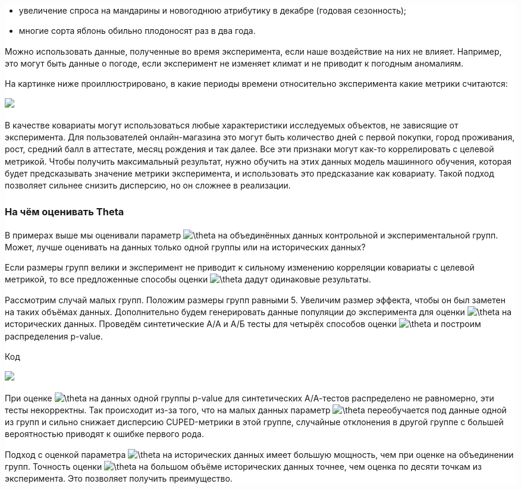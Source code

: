 
- увеличение спроса на мандарины и новогоднюю атрибутику в декабре (годовая сезонность);
    
- многие сорта яблонь обильно плодоносят раз в два года.
    

Можно использовать данные, полученные во время эксперимента, если наше воздействие на них не влияет. Например, это могут быть данные о погоде, если эксперимент не изменяет климат и не приводит к погодным аномалиям.

На картинке ниже проиллюстрировано, в какие периоды времени относительно эксперимента какие метрики считаются:

![](https://habrastorage.org/r/w1560/getpro/habr/upload_files/cc6/927/e21/cc6927e21c594e5af321b693b30bdf03.png)

В качестве ковариаты могут использоваться любые характеристики исследуемых объектов, не зависящие от эксперимента. Для пользователей онлайн-магазина это могут быть количество дней с первой покупки, город проживания, рост, средний балл в аттестате, месяц рождения и так далее. Все эти признаки могут как-то коррелировать с целевой метрикой. Чтобы получить максимальный результат, нужно обучить на этих данных модель машинного обучения, которая будет предсказывать значение метрики эксперимента, и использовать это предсказание как ковариату. Такой подход позволяет сильнее снизить дисперсию, но он сложнее в реализации.

### На чём оценивать Theta

В примерах выше мы оценивали параметр ![\theta](https://habrastorage.org/getpro/habr/upload_files/8a9/208/214/8a9208214db638b0d77340c37db9fd03.svg) на объединённых данных контрольной и экспериментальной групп. Может, лучше оценивать на данных только одной группы или на исторических данных?

Если размеры групп велики и эксперимент не приводит к сильному изменению корреляции ковариаты с целевой метрикой, то все предложенные способы оценки ![\theta](https://habrastorage.org/getpro/habr/upload_files/594/2a3/c61/5942a3c61fff3c4c6d33212d64289b36.svg) дадут одинаковые результаты.

Рассмотрим случай малых групп. Положим размеры групп равными 5. Увеличим размер эффекта, чтобы он был заметен на таких объёмах данных. Дополнительно будем генерировать данные популяции до эксперимента для оценки ![\theta](https://habrastorage.org/getpro/habr/upload_files/6cb/e8c/bae/6cbe8cbae28a4e48cd2a117b4432d769.svg) на исторических данных. Проведём синтетические А/А и А/Б тесты для четырёх способов оценки ![\theta](https://habrastorage.org/getpro/habr/upload_files/ac1/6ba/4bf/ac16ba4bf0eadc481bac74596a37ee82.svg) и построим распределения p-value.

Код

```

```

![](https://habrastorage.org/r/w1560/getpro/habr/upload_files/19f/d8a/46e/19fd8a46e2fde5d654a15dcf538a70ea.png)

При оценке ![\theta](https://habrastorage.org/getpro/habr/upload_files/f5c/616/fde/f5c616fdeb85ece74f75955af3eaa596.svg) на данных одной группы p-value для синтетических А/А-тестов распределено не равномерно, эти тесты некорректны. Так происходит из-за того, что на малых данных параметр ![\theta](https://habrastorage.org/getpro/habr/upload_files/aa7/566/d4f/aa7566d4fabc86db4f6ff2685a4b64b1.svg) переобучается под данные одной из групп и сильно снижает дисперсию CUPED-метрики в этой группе, случайные отклонения в другой группе с большей вероятностью приводят к ошибке первого рода.

Подход с оценкой параметра ![\theta](https://habrastorage.org/getpro/habr/upload_files/096/59b/542/09659b54250660fd97bb67177a925201.svg) на исторических данных имеет большую мощность, чем при оценке на объединении групп. Точность оценки ![\theta](https://habrastorage.org/getpro/habr/upload_files/ab9/551/e69/ab9551e69c7129b22dbb70f7da4a96a6.svg) на большом объёме исторических данных точнее, чем оценка по десяти точкам из эксперимента. Это позволяет получить преимущество.
